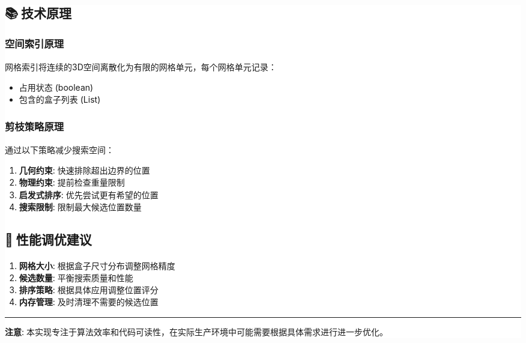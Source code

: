 ## 📚 技术原理

### 空间索引原理

网格索引将连续的3D空间离散化为有限的网格单元，每个网格单元记录：
- 占用状态 (boolean)
- 包含的盒子列表 (List<Box>)

### 剪枝策略原理

通过以下策略减少搜索空间：
1. **几何约束**: 快速排除超出边界的位置
2. **物理约束**: 提前检查重量限制
3. **启发式排序**: 优先尝试更有希望的位置
4. **搜索限制**: 限制最大候选位置数量

## 🎯 性能调优建议

1. **网格大小**: 根据盒子尺寸分布调整网格精度
2. **候选数量**: 平衡搜索质量和性能
3. **排序策略**: 根据具体应用调整位置评分
4. **内存管理**: 及时清理不需要的候选位置

---

**注意**: 本实现专注于算法效率和代码可读性，在实际生产环境中可能需要根据具体需求进行进一步优化。  
